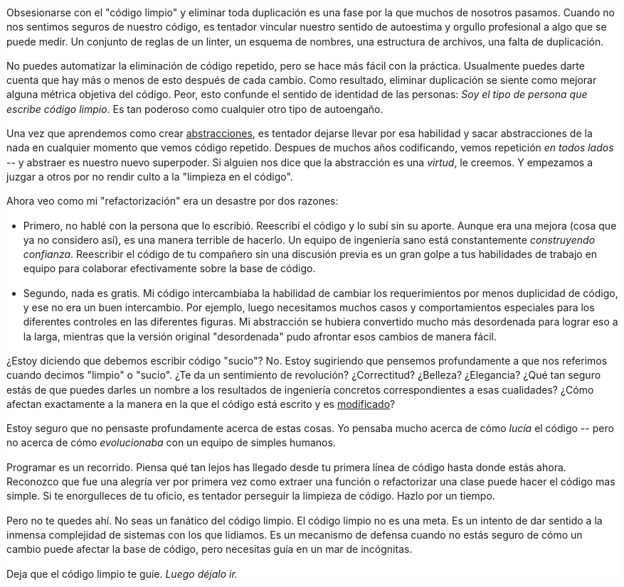 Obsesionarse con el "código limpio" y eliminar toda duplicación es una fase por la que muchos de nosotros pasamos. Cuando no nos sentimos seguros de nuestro código, es tentador vincular nuestro sentido de autoestima y orgullo profesional a algo que se puede medir. Un conjunto de reglas de un linter, un esquema de nombres, una estructura de archivos, una falta de duplicación.

No puedes automatizar la eliminación de código repetido, pero se hace más fácil con la práctica. Usualmente puedes darte cuenta que hay más o menos de esto después de cada cambio. Como resultado, eliminar duplicación se siente como mejorar alguna métrica objetiva del código. Peor, esto confunde el sentido de identidad de las personas: *Soy el tipo de persona que escribe código limpio*. Es tan poderoso como cualquier otro tipo de autoengaño.

Una vez que aprendemos como crear [abstracciones](https://www.sandimetz.com/blog/2016/1/20/the-wrong-abstraction), es tentador dejarse llevar por esa habilidad y sacar abstracciones de la nada en cualquier momento que vemos código repetido. Despues de muchos años codificando, vemos repetición *en todos lados* -- y abstraer es nuestro nuevo superpoder. Si alguien nos dice que la abstracción es una *virtud*, le creemos. Y empezamos a juzgar a otros por no rendir culto a la "limpieza en el código".

Ahora veo como mi "refactorización" era un desastre por dos razones:

* Primero, no hablé con la persona que lo escribió. Reescribí el código y lo subí sin su aporte. Aunque era una mejora (cosa que ya no considero así), es una manera terrible de hacerlo. Un equipo de ingeniería sano está constantemente *construyendo confianza*. Reescribir el código de tu compañero sin una discusión previa es un gran golpe a tus habilidades de trabajo en equipo para colaborar efectivamente sobre la base de código.

* Segundo, nada es gratis. Mi código intercambiaba la habilidad de cambiar los requerimientos por menos duplicidad de código, y ese no era un buen intercambio. Por ejemplo, luego necesitamos muchos casos y comportamientos especiales para los diferentes controles en las diferentes figuras. Mi abstracción se hubiera convertido mucho más desordenada para lograr eso a la larga, mientras que la versión original "desordenada" pudo afrontar esos cambios de manera fácil.

¿Estoy diciendo que debemos escribir código "sucio"? No. Estoy sugiriendo que pensemos profundamente a que nos referimos cuando decimos "limpio" o "sucio". ¿Te da un sentimiento de revolución? ¿Correctitud? ¿Belleza? ¿Elegancia? ¿Qué tan seguro estás de que puedes darles un nombre a los resultados de ingeniería concretos correspondientes a esas cualidades? ¿Cómo afectan exactamente a la manera en la que el código está escrito y es [modificado](/optimized-for-change/)?

Estoy seguro que no pensaste profundamente acerca de estas cosas. Yo pensaba mucho acerca de cómo *lucía* el código -- pero no acerca de cómo *evolucionaba* con un equipo de simples humanos.

Programar es un recorrido. Piensa qué tan lejos has llegado desde tu primera línea de código hasta donde estás ahora. Reconozco que fue una alegría ver por primera vez como extraer una función o refactorizar una clase puede hacer el código mas simple. Si te enorgulleces de tu oficio, es tentador perseguir la limpieza de código. Hazlo por un tiempo.

Pero no te quedes ahí. No seas un fanático del código limpio. El código limpio no es una meta. Es un intento de dar sentido a la inmensa complejidad de sistemas con los que lidiamos. Es un mecanismo de defensa cuando no estás seguro de cómo un cambio puede afectar la base de código, pero necesitas guía en un mar de incógnitas.

Deja que el código limpio te guíe. *Luego déjalo ir.*
